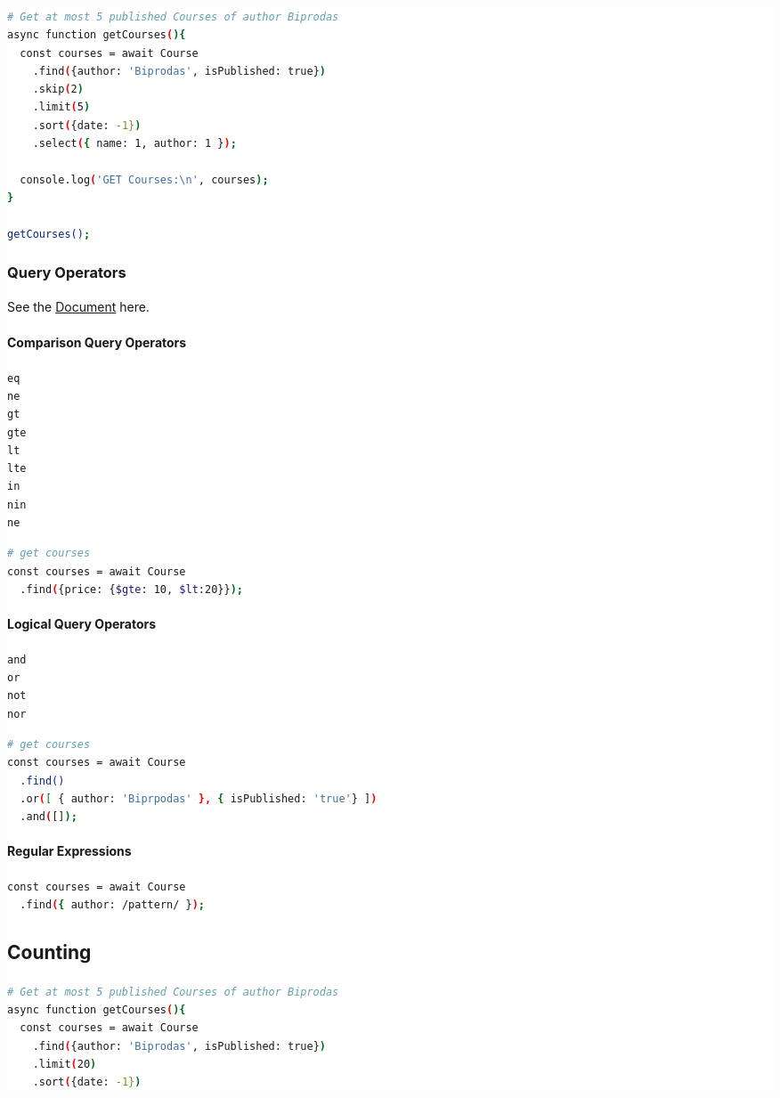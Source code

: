 ```bash
# Get at most 5 published Courses of author Biprodas
async function getCourses(){
  const courses = await Course
    .find({author: 'Biprodas', isPublished: true})
    .skip(2)
    .limit(5)
    .sort({date: -1})
    .select({ name: 1, author: 1 });

  console.log('GET Courses:\n', courses);
}

getCourses();
```

### Query Operators

See the [Document](https://docs.mongodb.com/manual/reference/operator/query/) here.

#### Comparison Query Operators
`eq`  
`ne`  
`gt`  
`gte`  
`lt`  
`lte`  
`in`  
`nin`  
`ne`

```bash
# get courses
const courses = await Course
  .find({price: {$gte: 10, $lt:20}});
```

#### Logical Query Operators
`and`  
`or`  
`not`  
`nor`  

```bash
# get courses
const courses = await Course
  .find()
  .or([ { author: 'Biprpodas' }, { isPublished: 'true'} ])
  .and([]);
```

#### Regular Expressions

```bash
const courses = await Course
  .find({ author: /pattern/ });

```
## Counting
```bash
# Get at most 5 published Courses of author Biprodas
async function getCourses(){
  const courses = await Course
    .find({author: 'Biprodas', isPublished: true})
    .limit(20)
    .sort({date: -1})
```